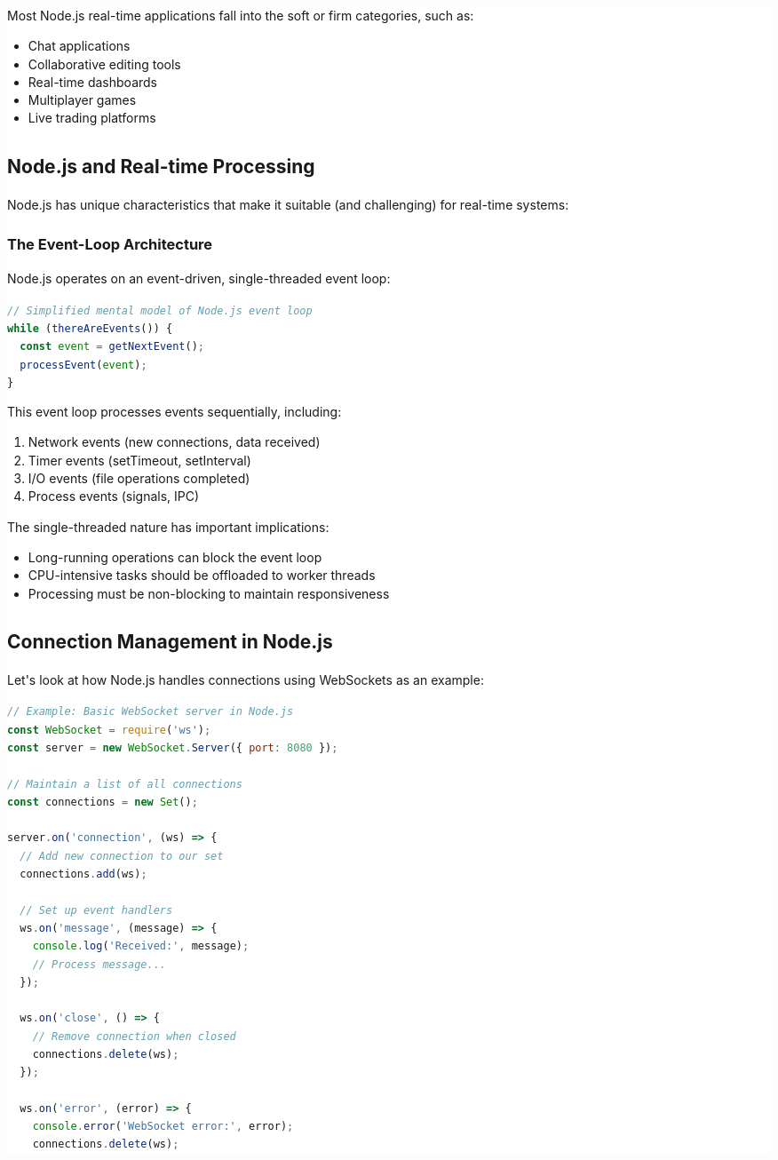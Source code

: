 Most Node.js real-time applications fall into the soft or firm categories, such as:

* Chat applications
* Collaborative editing tools
* Real-time dashboards
* Multiplayer games
* Live trading platforms

## Node.js and Real-time Processing

Node.js has unique characteristics that make it suitable (and challenging) for real-time systems:

### The Event-Loop Architecture

Node.js operates on an event-driven, single-threaded event loop:

```javascript
// Simplified mental model of Node.js event loop
while (thereAreEvents()) {
  const event = getNextEvent();
  processEvent(event);
}
```

This event loop processes events sequentially, including:

1. Network events (new connections, data received)
2. Timer events (setTimeout, setInterval)
3. I/O events (file operations completed)
4. Process events (signals, IPC)

The single-threaded nature has important implications:

* Long-running operations can block the event loop
* CPU-intensive tasks should be offloaded to worker threads
* Processing must be non-blocking to maintain responsiveness

## Connection Management in Node.js

Let's look at how Node.js handles connections using WebSockets as an example:

```javascript
// Example: Basic WebSocket server in Node.js
const WebSocket = require('ws');
const server = new WebSocket.Server({ port: 8080 });

// Maintain a list of all connections
const connections = new Set();

server.on('connection', (ws) => {
  // Add new connection to our set
  connections.add(ws);
  
  // Set up event handlers
  ws.on('message', (message) => {
    console.log('Received:', message);
    // Process message...
  });
  
  ws.on('close', () => {
    // Remove connection when closed
    connections.delete(ws);
  });
  
  ws.on('error', (error) => {
    console.error('WebSocket error:', error);
    connections.delete(ws);
```